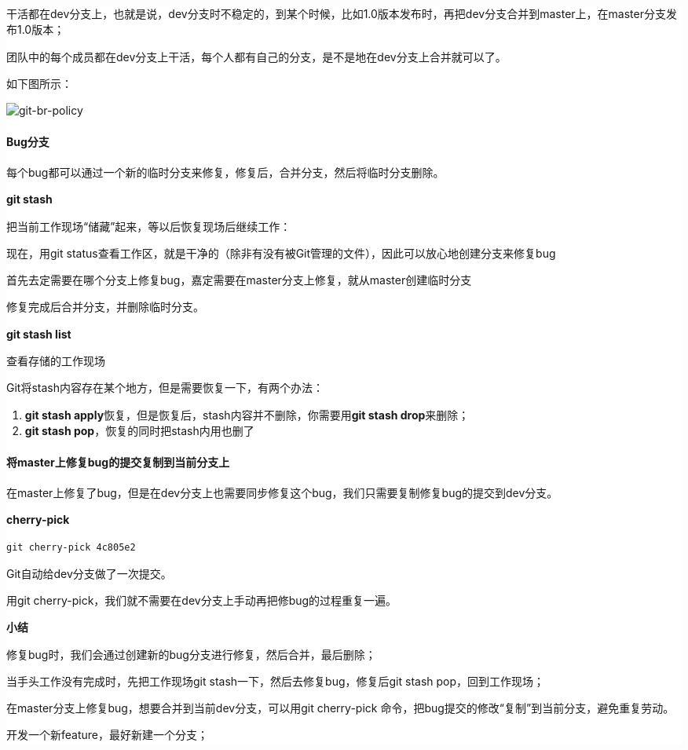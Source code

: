 干活都在dev分支上，也就是说，dev分支时不稳定的，到某个时候，比如1.0版本发布时，再把dev分支合并到master上，在master分支发布1.0版本；

团队中的每个成员都在dev分支上干活，每个人都有自己的分支，是不是地在dev分支上合并就可以了。

如下图所示：

![git-br-policy](https://www.liaoxuefeng.com/files/attachments/919023260793600/0)



#### Bug分支

每个bug都可以通过一个新的临时分支来修复，修复后，合并分支，然后将临时分支删除。



**git stash**

把当前工作现场“储藏”起来，等以后恢复现场后继续工作：

现在，用git status查看工作区，就是干净的（除非有没有被Git管理的文件），因此可以放心地创建分支来修复bug

首先去定需要在哪个分支上修复bug，嘉定需要在master分支上修复，就从master创建临时分支

修复完成后合并分支，并删除临时分支。



**git stash list**

查看存储的工作现场



Git将stash内容存在某个地方，但是需要恢复一下，有两个办法：

1. **git stash apply**恢复，但是恢复后，stash内容并不删除，你需要用**git stash drop**来删除；
2. **git stash pop**，恢复的同时把stash内用也删了



#### 将master上修复bug的提交复制到当前分支上

在master上修复了bug，但是在dev分支上也需要同步修复这个bug，我们只需要复制修复bug的提交到dev分支。

**cherry-pick**

```shell
git cherry-pick 4c805e2
```

Git自动给dev分支做了一次提交。

用git cherry-pick，我们就不需要在dev分支上手动再把修bug的过程重复一遍。



**小结**

修复bug时，我们会通过创建新的bug分支进行修复，然后合并，最后删除；

当手头工作没有完成时，先把工作现场git stash一下，然后去修复bug，修复后git stash pop，回到工作现场；

在master分支上修复bug，想要合并到当前dev分支，可以用git cherry-pick <commit>命令，把bug提交的修改“复制”到当前分支，避免重复劳动。



开发一个新feature，最好新建一个分支；
